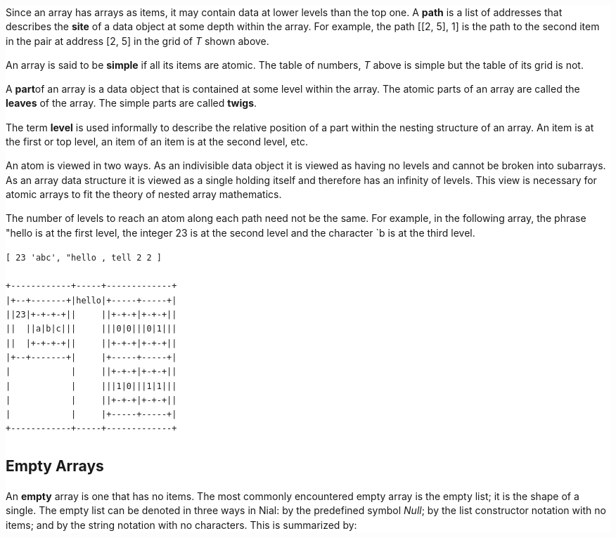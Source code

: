 Since an array has arrays as items, it may contain data at lower levels
than the top one. A **path** is a list of addresses that describes the
**site** of a data object at some depth within the array. For example,
the path [[2, 5], 1] is the path to the second item in the pair at
address [2, 5] in the grid of *T* shown above.

An array is said to be **simple** if all its items are atomic. The table
of numbers, *T* above is simple but the table of its grid is not.

A **part**of an array is a data object that is contained at some level
within the array. The atomic parts of an array are called the **leaves**
of the array. The simple parts are called **twigs**.

The term **level** is used informally to describe the relative position
of a part within the nesting structure of an array. An item is at the
first or top level, an item of an item is at the second level, etc.

An atom is viewed in two ways. As an indivisible data object it is
viewed as having no levels and cannot be broken into subarrays. As an
array data structure it is viewed as a single holding itself and
therefore has an infinity of levels. This view is necessary for atomic
arrays to fit the theory of nested array mathematics.

The number of levels to reach an atom along each path need not be the
same. For example, in the following array, the phrase "hello is at the
first level, the integer 23 is at the second level and the character \`b
is at the third level.


    [ 23 'abc', "hello , tell 2 2 ]

    +------------+-----+-------------+
    |+--+-------+|hello|+-----+-----+|
    ||23|+-+-+-+||     ||+-+-+|+-+-+||
    ||  ||a|b|c|||     |||0|0|||0|1|||
    ||  |+-+-+-+||     ||+-+-+|+-+-+||
    |+--+-------+|     |+-----+-----+|
    |            |     ||+-+-+|+-+-+||
    |            |     |||1|0|||1|1|||
    |            |     ||+-+-+|+-+-+||
    |            |     |+-----+-----+|
    +------------+-----+-------------+


## Empty Arrays


An **empty** array is one that has no items. The most commonly
encountered empty array is the empty list; it is the shape of a single.
The empty list can be denoted in three ways in Nial: by the predefined
symbol *Null*; by the list constructor notation with no items; and by
the string notation with no characters. This is summarized by:
